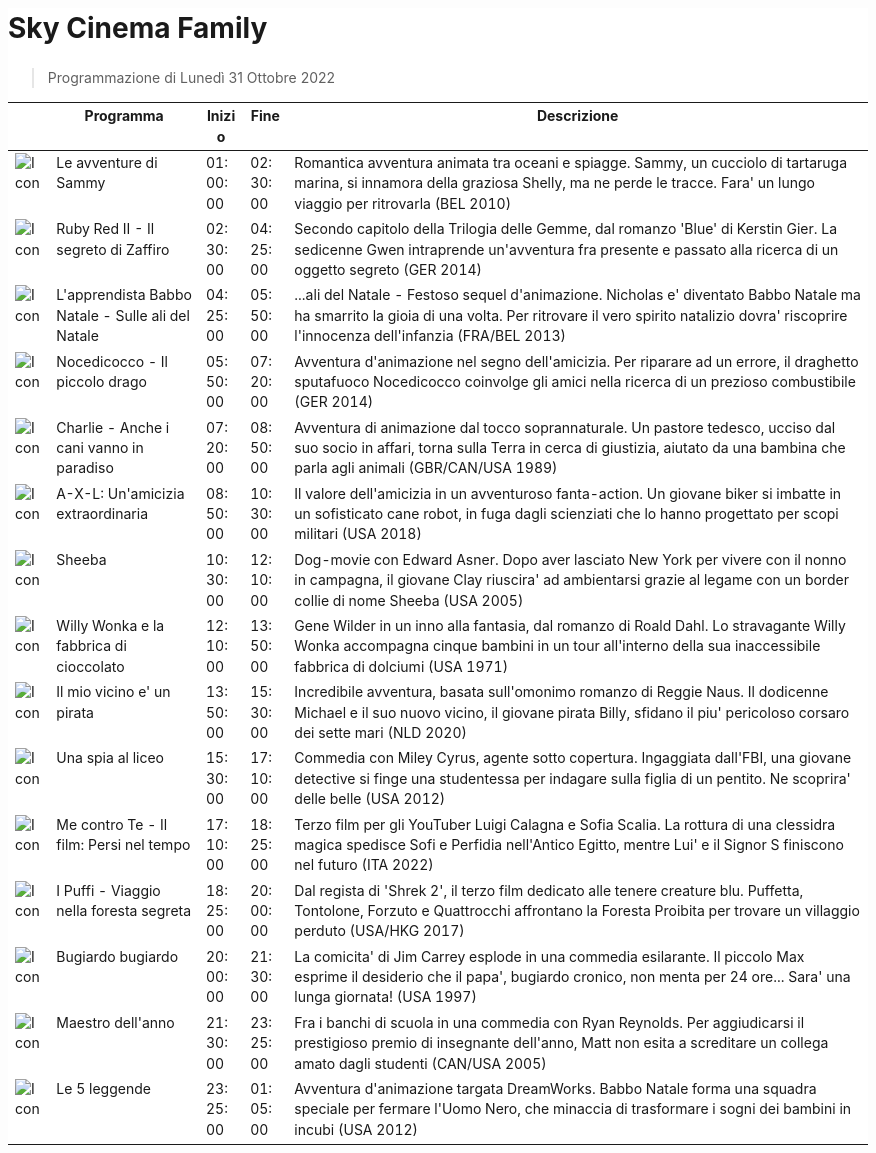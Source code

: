 # Sky Cinema Family
> Programmazione di Lunedì 31 Ottobre 2022

||Programma|Inizio|Fine|Descrizione|
|---|---|---|---|---|
|![Icon](https://guidatv.sky.it/uuid/3fab46a3-d49f-493e-b7a0-4653a208dbd7/cover?md5ChecksumParam=6191d7a007fefcb02aebc44f472dde30)|Le avventure di Sammy|01:00:00|02:30:00|Romantica avventura animata tra oceani e spiagge. Sammy, un cucciolo di tartaruga marina, si innamora della graziosa Shelly, ma ne perde le tracce. Fara&#039; un lungo viaggio per ritrovarla (BEL 2010)
|![Icon](https://guidatv.sky.it/uuid/60ff9cf0-5da5-4a47-9479-f9544517a76b/cover?md5ChecksumParam=e5c804faf1da37ab4dd173072ce989c8)|Ruby Red II - Il segreto di Zaffiro|02:30:00|04:25:00|Secondo capitolo della Trilogia delle Gemme, dal romanzo &#039;Blue&#039; di Kerstin Gier. La sedicenne Gwen intraprende un&#039;avventura fra presente e passato alla ricerca di un oggetto segreto (GER 2014)
|![Icon](https://guidatv.sky.it/uuid/21cfd696-28cc-4095-93fb-2e9752959438/cover?md5ChecksumParam=1fae3201263431652bc31b3fee644814)|L&#039;apprendista Babbo Natale - Sulle ali del Natale|04:25:00|05:50:00|...ali del Natale - Festoso sequel d&#039;animazione. Nicholas e&#039; diventato Babbo Natale ma ha smarrito la gioia di una volta. Per ritrovare il vero spirito natalizio dovra&#039; riscoprire l&#039;innocenza dell&#039;infanzia (FRA/BEL 2013)
|![Icon](https://guidatv.sky.it/uuid/152a6880-a2d2-4388-accd-7222c87d5af6/cover?md5ChecksumParam=c8f29e2c4029e93f74dcab2b5e03254e)|Nocedicocco - Il piccolo drago|05:50:00|07:20:00|Avventura d&#039;animazione nel segno dell&#039;amicizia. Per riparare ad un errore, il draghetto sputafuoco Nocedicocco coinvolge gli amici nella ricerca di un prezioso combustibile (GER 2014)
|![Icon](https://guidatv.sky.it/uuid/a4719b95-bb65-4362-9363-3363c4c453c2/cover?md5ChecksumParam=39f31abf35def86fc505ed8aab20229a)|Charlie - Anche i cani vanno in paradiso|07:20:00|08:50:00|Avventura di animazione dal tocco soprannaturale. Un pastore tedesco, ucciso dal suo socio in affari, torna sulla Terra in cerca di giustizia, aiutato da una bambina che parla agli animali (GBR/CAN/USA 1989)
|![Icon](https://guidatv.sky.it/uuid/c2526c25-5525-4d9e-974a-175b4592ea12/cover?md5ChecksumParam=129c64853e16a7cfa63ceb26a67a4050)|A-X-L: Un&#039;amicizia extraordinaria|08:50:00|10:30:00|Il valore dell&#039;amicizia in un avventuroso fanta-action. Un giovane biker si imbatte in un sofisticato cane robot, in fuga dagli scienziati che lo hanno progettato per scopi militari (USA 2018)
|![Icon](https://guidatv.sky.it/uuid/27a707e2-e423-4018-8c68-7e199a2e85c9/cover?md5ChecksumParam=8301c6434fd92aa929a6f926044eebc1)|Sheeba|10:30:00|12:10:00|Dog-movie con Edward Asner. Dopo aver lasciato New York per vivere con il nonno in campagna, il giovane Clay riuscira&#039; ad ambientarsi grazie al legame con un border collie di nome Sheeba (USA 2005)
|![Icon](https://guidatv.sky.it/uuid/19c4180a-2d55-406a-9ce8-ec47520902f5/cover?md5ChecksumParam=085caf86b559cf67cf1d2d91e408da21)|Willy Wonka e la fabbrica di cioccolato|12:10:00|13:50:00|Gene Wilder in un inno alla fantasia, dal romanzo di Roald Dahl. Lo stravagante Willy Wonka accompagna cinque bambini in un tour all&#039;interno della sua inaccessibile fabbrica di dolciumi (USA 1971)
|![Icon](https://guidatv.sky.it/uuid/114f927d-1a1e-4086-be62-727fb97b261c/cover?md5ChecksumParam=ebfe6c9ad60b7c0d19cc3f612aa4fb4d)|Il mio vicino e&#039; un pirata|13:50:00|15:30:00|Incredibile avventura, basata sull&#039;omonimo romanzo di Reggie Naus. Il dodicenne Michael e il suo nuovo vicino, il giovane pirata Billy, sfidano il piu&#039; pericoloso corsaro dei sette mari (NLD 2020)
|![Icon](https://guidatv.sky.it/uuid/08f017b4-c56e-4670-a845-27ab749e06fc/cover?md5ChecksumParam=035947748e169d31e0d558a402cae7d3)|Una spia al liceo|15:30:00|17:10:00|Commedia con Miley Cyrus, agente sotto copertura. Ingaggiata dall&#039;FBI, una giovane detective si finge una studentessa per indagare sulla figlia di un pentito. Ne scoprira&#039; delle belle (USA 2012)
|![Icon](https://guidatv.sky.it/uuid/c6a0c050-b44a-41cd-903f-a6eecf96238a/cover?md5ChecksumParam=4b189a0768167dc7d08ea384399c67ee)|Me contro Te - Il film: Persi nel tempo|17:10:00|18:25:00|Terzo film per gli YouTuber Luigi Calagna e Sofia Scalia. La rottura di una clessidra magica spedisce Sofi e Perfidia nell&#039;Antico Egitto, mentre Lui&#039; e il Signor S finiscono nel futuro (ITA 2022)
|![Icon](https://guidatv.sky.it/uuid/c7cc284a-4633-434a-8900-770e18e68174/cover?md5ChecksumParam=6159e271675dd0dd9c1328dcfd7f7202)|I Puffi - Viaggio nella foresta segreta|18:25:00|20:00:00|Dal regista di &#039;Shrek 2&#039;, il terzo film dedicato alle tenere creature blu. Puffetta, Tontolone, Forzuto e Quattrocchi affrontano la Foresta Proibita per trovare un villaggio perduto (USA/HKG 2017)
|![Icon](https://guidatv.sky.it/uuid/75703eda-aaf5-4997-b336-7c377b027f53/cover?md5ChecksumParam=dc9017d474c5bfff4781edaaea1bac7d)|Bugiardo bugiardo|20:00:00|21:30:00|La comicita&#039; di Jim Carrey esplode in una commedia esilarante. Il piccolo Max esprime il desiderio che il papa&#039;, bugiardo cronico, non menta per 24 ore... Sara&#039; una lunga giornata! (USA 1997)
|![Icon](https://guidatv.sky.it/uuid/7575b311-bfd5-4199-b118-c424459300c3/cover?md5ChecksumParam=a863b66c6a6c8ba54c9839da17cce184)|Maestro dell&#039;anno|21:30:00|23:25:00|Fra i banchi di scuola in una commedia con Ryan Reynolds. Per aggiudicarsi il prestigioso premio di insegnante dell&#039;anno, Matt non esita a screditare un collega amato dagli studenti (CAN/USA 2005)
|![Icon](https://guidatv.sky.it/uuid/42bb9cf8-b905-4439-8e57-30e3c268c455/cover?md5ChecksumParam=db6aebca044898b81bd2b24bea56f99c)|Le 5 leggende|23:25:00|01:05:00|Avventura d&#039;animazione targata DreamWorks. Babbo Natale forma una squadra speciale per fermare l&#039;Uomo Nero, che minaccia di trasformare i sogni dei bambini in incubi (USA 2012)